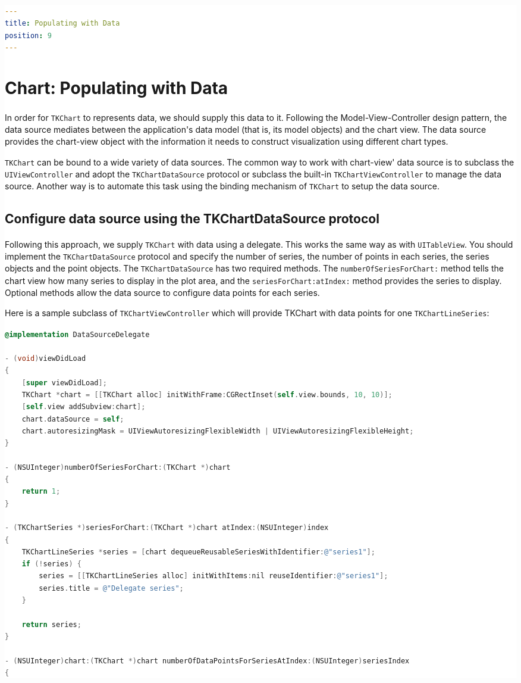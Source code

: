 ```yaml
---
title: Populating with Data
position: 9
---
```


# Chart: Populating with Data

In order for <code>TKChart</code> to represents data, we should supply this data to it. Following the Model-View-Controller design pattern, the data source mediates between the application's data model (that is, its model objects) and the chart view. The data source provides the chart-view object with the information it needs to construct visualization using different chart types.

<code>TKChart</code> can be bound to a wide variety of data sources. The common way to work with chart-view' data source is to subclass the <code>UIViewController</code> and adopt the <code>TKChartDataSource</code> protocol or subclass the built-in <code>TKChartViewController</code> to manage the data source. Another way is to automate this task using the binding mechanism of <code>TKChart</code> to setup the data source.

## Configure data source using the TKChartDataSource protocol

Following this approach, we supply <code>TKChart</code> with data using a delegate. This works the same way as with <code>UITableView</code>. You should implement the <code>TKChartDataSource</code> protocol and specify the number of series, the number of points in each series, the series objects and the point objects. The <code>TKChartDataSource</code> has two required methods. The <code>numberOfSeriesForChart:</code> method tells the chart view how many series to display in the plot area, and the <code>seriesForChart:atIndex:</code> method provides the series to display. Optional methods allow the data source to configure data points for each series.

Here is a sample subclass of <code>TKChartViewController</code> which will provide TKChart with data points for one <code>TKChartLineSeries</code>:

```Objective-C
@implementation DataSourceDelegate

- (void)viewDidLoad
{
    [super viewDidLoad];
    TKChart *chart = [[TKChart alloc] initWithFrame:CGRectInset(self.view.bounds, 10, 10)];
    [self.view addSubview:chart];
    chart.dataSource = self;
    chart.autoresizingMask = UIViewAutoresizingFlexibleWidth | UIViewAutoresizingFlexibleHeight;
}

- (NSUInteger)numberOfSeriesForChart:(TKChart *)chart
{
    return 1;
}

- (TKChartSeries *)seriesForChart:(TKChart *)chart atIndex:(NSUInteger)index
{
    TKChartLineSeries *series = [chart dequeueReusableSeriesWithIdentifier:@"series1"];
    if (!series) {
        series = [[TKChartLineSeries alloc] initWithItems:nil reuseIdentifier:@"series1"];
        series.title = @"Delegate series";
    }

    return series;
}

- (NSUInteger)chart:(TKChart *)chart numberOfDataPointsForSeriesAtIndex:(NSUInteger)seriesIndex
{
```